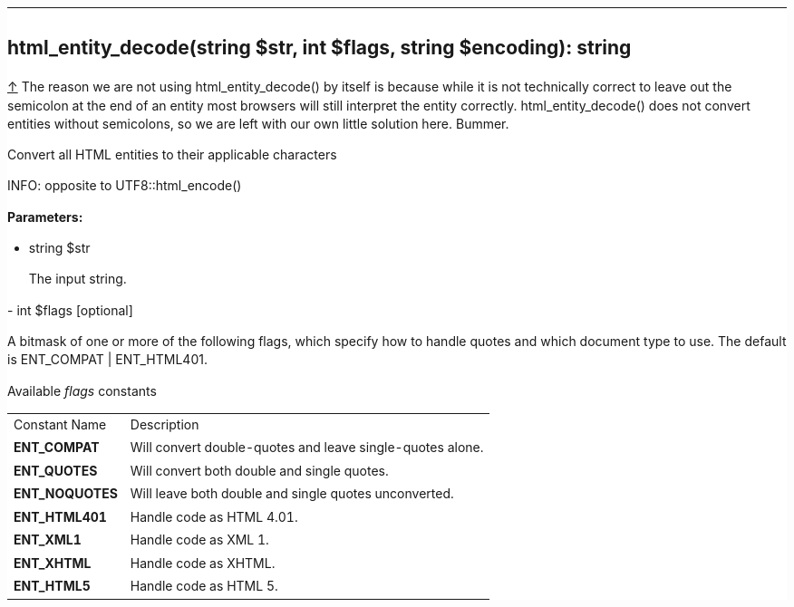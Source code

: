 --------

## html_entity_decode(string $str, int $flags, string $encoding): string
<a href="#class-methods">↑</a>
The reason we are not using html_entity_decode() by itself is because
while it is not technically correct to leave out the semicolon
at the end of an entity most browsers will still interpret the entity
correctly. html_entity_decode() does not convert entities without
semicolons, so we are left with our own little solution here. Bummer.

Convert all HTML entities to their applicable characters

INFO: opposite to UTF8::html_encode()

**Parameters:**
- string $str <p>
The input string.
</p>
- int $flags [optional] <p>
A bitmask of one or more of the following flags, which specify how to handle quotes
and which document type to use. The default is ENT_COMPAT | ENT_HTML401.
<table>
Available <i>flags</i> constants
<tr valign="top">
<td>Constant Name</td>
<td>Description</td>
</tr>
<tr valign="top">
<td><b>ENT_COMPAT</b></td>
<td>Will convert double-quotes and leave single-quotes alone.</td>
</tr>
<tr valign="top">
<td><b>ENT_QUOTES</b></td>
<td>Will convert both double and single quotes.</td>
</tr>
<tr valign="top">
<td><b>ENT_NOQUOTES</b></td>
<td>Will leave both double and single quotes unconverted.</td>
</tr>
<tr valign="top">
<td><b>ENT_HTML401</b></td>
<td>
Handle code as HTML 4.01.
</td>
</tr>
<tr valign="top">
<td><b>ENT_XML1</b></td>
<td>
Handle code as XML 1.
</td>
</tr>
<tr valign="top">
<td><b>ENT_XHTML</b></td>
<td>
Handle code as XHTML.
</td>
</tr>
<tr valign="top">
<td><b>ENT_HTML5</b></td>
<td>
Handle code as HTML 5.
</td>
</tr>